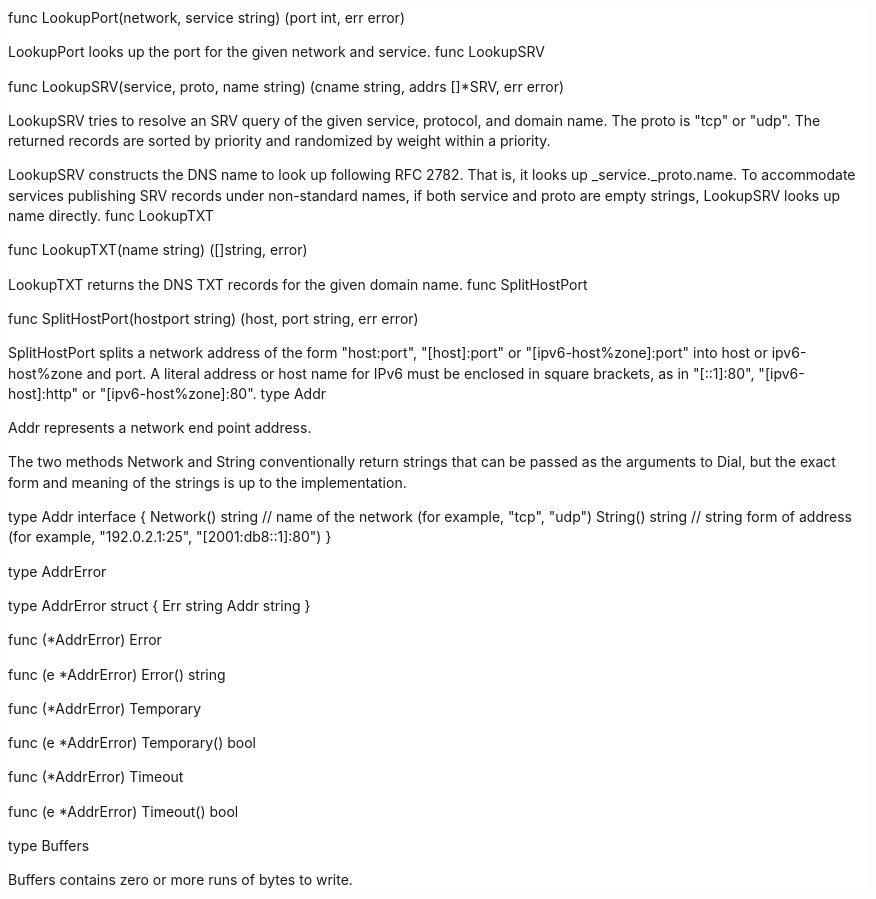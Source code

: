 func LookupPort(network, service string) (port int, err error)

LookupPort looks up the port for the given network and service.
func LookupSRV

func LookupSRV(service, proto, name string) (cname string, addrs []*SRV, err error)

LookupSRV tries to resolve an SRV query of the given service, protocol, and domain name. The proto is "tcp" or "udp". The returned records are sorted by priority and randomized by weight within a priority.

LookupSRV constructs the DNS name to look up following RFC 2782. That is, it looks up _service._proto.name. To accommodate services publishing SRV records under non-standard names, if both service and proto are empty strings, LookupSRV looks up name directly.
func LookupTXT

func LookupTXT(name string) ([]string, error)

LookupTXT returns the DNS TXT records for the given domain name.
func SplitHostPort

func SplitHostPort(hostport string) (host, port string, err error)

SplitHostPort splits a network address of the form "host:port", "[host]:port" or "[ipv6-host%zone]:port" into host or ipv6-host%zone and port. A literal address or host name for IPv6 must be enclosed in square brackets, as in "[::1]:80", "[ipv6-host]:http" or "[ipv6-host%zone]:80".
type Addr

Addr represents a network end point address.

The two methods Network and String conventionally return strings that can be passed as the arguments to Dial, but the exact form and meaning of the strings is up to the implementation.

type Addr interface {
        Network() string // name of the network (for example, "tcp", "udp")
        String() string  // string form of address (for example, "192.0.2.1:25", "[2001:db8::1]:80")
}

type AddrError

type AddrError struct {
        Err  string
        Addr string
}

func (*AddrError) Error

func (e *AddrError) Error() string

func (*AddrError) Temporary

func (e *AddrError) Temporary() bool

func (*AddrError) Timeout

func (e *AddrError) Timeout() bool

type Buffers

Buffers contains zero or more runs of bytes to write.
